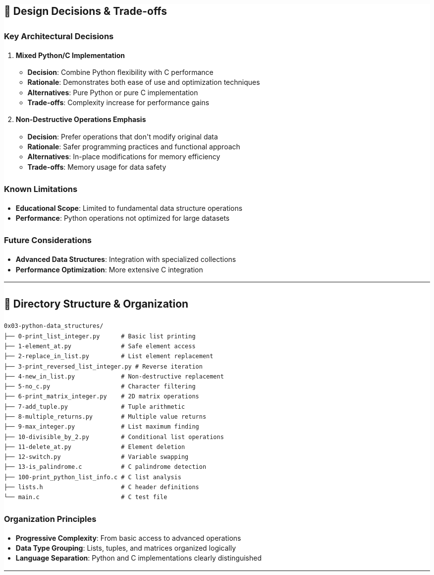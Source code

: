 ## 🎯 Design Decisions & Trade-offs

### Key Architectural Decisions
1. **Mixed Python/C Implementation**
   - **Decision**: Combine Python flexibility with C performance
   - **Rationale**: Demonstrates both ease of use and optimization techniques
   - **Alternatives**: Pure Python or pure C implementation
   - **Trade-offs**: Complexity increase for performance gains

2. **Non-Destructive Operations Emphasis**
   - **Decision**: Prefer operations that don't modify original data
   - **Rationale**: Safer programming practices and functional approach
   - **Alternatives**: In-place modifications for memory efficiency
   - **Trade-offs**: Memory usage for data safety

### Known Limitations
- **Educational Scope**: Limited to fundamental data structure operations
- **Performance**: Python operations not optimized for large datasets

### Future Considerations
- **Advanced Data Structures**: Integration with specialized collections
- **Performance Optimization**: More extensive C integration

---

## 📁 Directory Structure & Organization

```
0x03-python-data_structures/
├── 0-print_list_integer.py      # Basic list printing
├── 1-element_at.py              # Safe element access
├── 2-replace_in_list.py         # List element replacement
├── 3-print_reversed_list_integer.py # Reverse iteration
├── 4-new_in_list.py             # Non-destructive replacement
├── 5-no_c.py                    # Character filtering
├── 6-print_matrix_integer.py    # 2D matrix operations
├── 7-add_tuple.py               # Tuple arithmetic
├── 8-multiple_returns.py        # Multiple value returns
├── 9-max_integer.py             # List maximum finding
├── 10-divisible_by_2.py         # Conditional list operations
├── 11-delete_at.py              # Element deletion
├── 12-switch.py                 # Variable swapping
├── 13-is_palindrome.c           # C palindrome detection
├── 100-print_python_list_info.c # C list analysis
├── lists.h                      # C header definitions
└── main.c                       # C test file
```

### Organization Principles
- **Progressive Complexity**: From basic access to advanced operations
- **Data Type Grouping**: Lists, tuples, and matrices organized logically
- **Language Separation**: Python and C implementations clearly distinguished

---